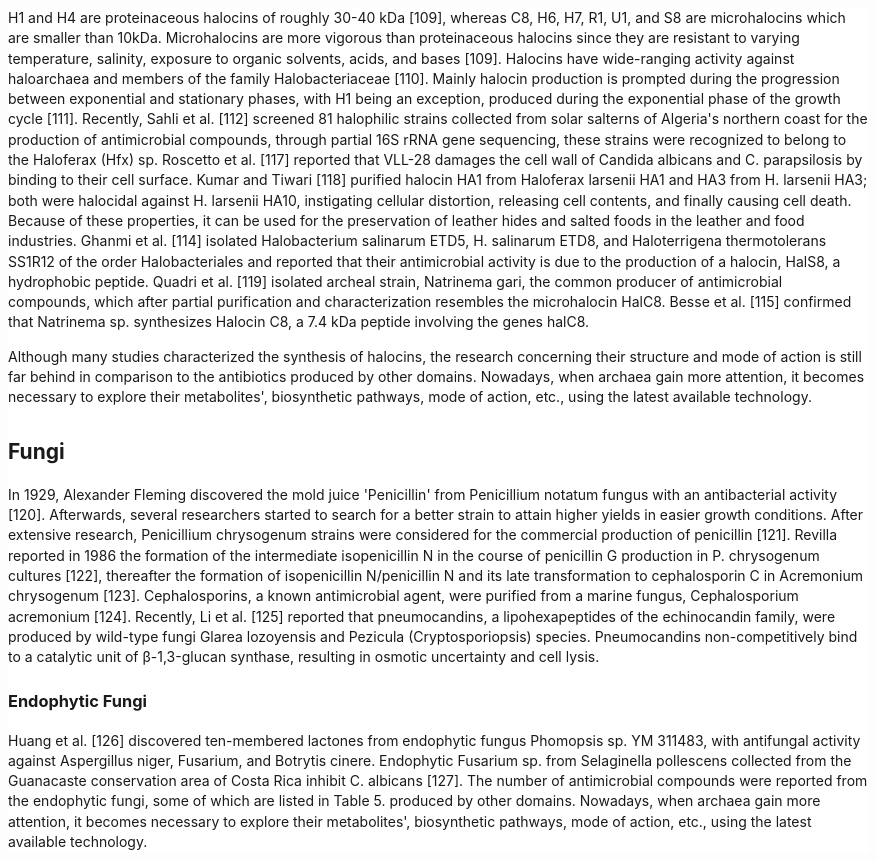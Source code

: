 H1 and H4 are proteinaceous halocins of roughly 30-40 kDa [109], whereas C8, H6, H7, R1, U1, and S8 are microhalocins which are smaller than 10kDa. Microhalocins are more vigorous than proteinaceous halocins since they are resistant to varying temperature, salinity, exposure to organic solvents, acids, and bases [109]. Halocins have wide-ranging activity against haloarchaea and members of the family Halobacteriaceae [110]. Mainly halocin production is prompted during the progression between exponential and stationary phases, with H1 being an exception, produced during the exponential phase of the growth cycle [111]. Recently, Sahli et al. [112] screened 81 halophilic strains collected from solar salterns of Algeria's northern coast for the production of antimicrobial compounds, through partial 16S rRNA gene sequencing, these strains were recognized to belong to the Haloferax (Hfx) sp. Roscetto et al. [117] reported that VLL-28 damages the cell wall of Candida albicans and C. parapsilosis by binding to their cell surface. Kumar and Tiwari [118] purified halocin HA1 from Haloferax larsenii HA1 and HA3 from H. larsenii HA3; both were halocidal against H. larsenii HA10, instigating cellular distortion, releasing cell contents, and finally causing cell death. Because of these properties, it can be used for the preservation of leather hides and salted foods in the leather and food industries. Ghanmi et al. [114] isolated Halobacterium salinarum ETD5, H. salinarum ETD8, and Haloterrigena thermotolerans SS1R12 of the order Halobacteriales and reported that their antimicrobial activity is due to the production of a halocin, HalS8, a hydrophobic peptide. Quadri et al. [119] isolated archeal strain, Natrinema gari, the common producer of antimicrobial compounds, which after partial purification and characterization resembles the microhalocin HalC8. Besse et al. [115] confirmed that Natrinema sp. synthesizes Halocin C8, a 7.4 kDa peptide involving the genes halC8.

Although many studies characterized the synthesis of halocins, the research concerning their structure and mode of action is still far behind in comparison to the antibiotics produced by other domains. Nowadays, when archaea gain more attention, it becomes necessary to explore their metabolites', biosynthetic pathways, mode of action, etc., using the latest available technology.


## Fungi

In 1929, Alexander Fleming discovered the mold juice 'Penicillin' from Penicillium notatum fungus with an antibacterial activity [120]. Afterwards, several researchers started to search for a better strain to attain higher yields in easier growth conditions. After extensive research, Penicillium chrysogenum strains were considered for the commercial production of penicillin [121]. Revilla reported in 1986 the formation of the intermediate isopenicillin N in the course of penicillin G production in P. chrysogenum cultures [122], thereafter the formation of isopenicillin N/penicillin N and its late transformation to cephalosporin C in Acremonium chrysogenum [123]. Cephalosporins, a known antimicrobial agent, were purified from a marine fungus, Cephalosporium acremonium [124]. Recently, Li et al. [125] reported that pneumocandins, a lipohexapeptides of the echinocandin family, were produced by wild-type fungi Glarea lozoyensis and Pezicula (Cryptosporiopsis) species. Pneumocandins non-competitively bind to a catalytic unit of β-1,3-glucan synthase, resulting in osmotic uncertainty and cell lysis.


### Endophytic Fungi

Huang et al. [126] discovered ten-membered lactones from endophytic fungus Phomopsis sp. YM 311483, with antifungal activity against Aspergillus niger, Fusarium, and Botrytis cinere. Endophytic Fusarium sp. from Selaginella pollescens collected from the Guanacaste conservation area of Costa Rica inhibit C. albicans [127]. The number of antimicrobial compounds were reported from the endophytic fungi, some of which are listed in Table 5. produced by other domains. Nowadays, when archaea gain more attention, it becomes necessary to explore their metabolites', biosynthetic pathways, mode of action, etc., using the latest available technology.
